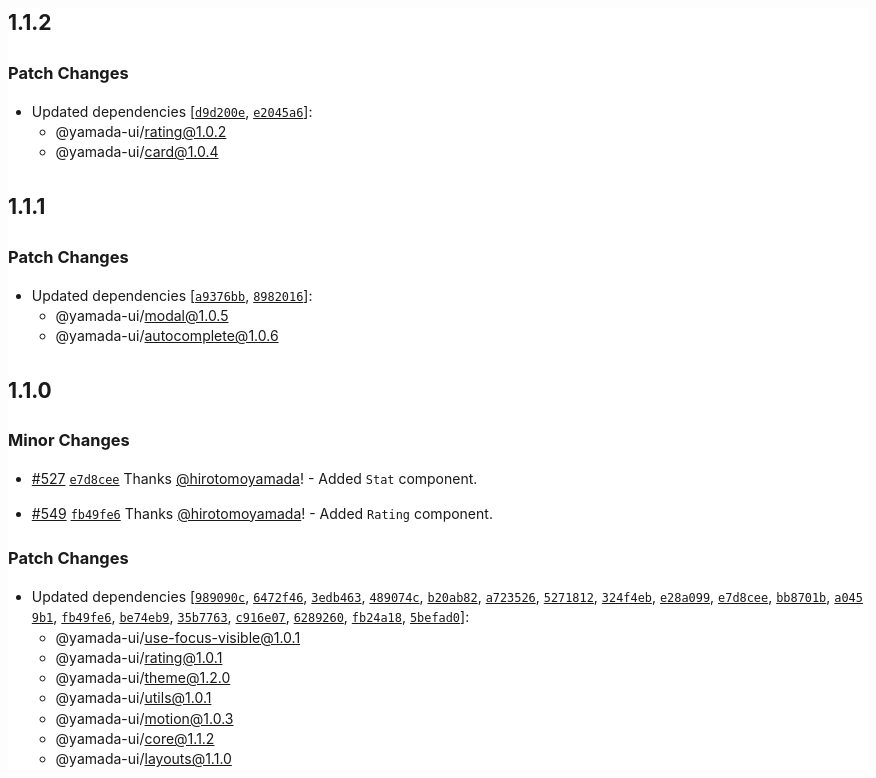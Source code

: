 ## 1.1.2

### Patch Changes

- Updated dependencies [[`d9d200e`](https://github.com/hirotomoyamada/yamada-ui/commit/d9d200e3b40241da7f803f4d75b2a45858a71dd0), [`e2045a6`](https://github.com/hirotomoyamada/yamada-ui/commit/e2045a6c1b684625495c415668406a6fa96fd005)]:
  - @yamada-ui/rating@1.0.2
  - @yamada-ui/card@1.0.4

## 1.1.1

### Patch Changes

- Updated dependencies [[`a9376bb`](https://github.com/hirotomoyamada/yamada-ui/commit/a9376bb80aec66898cdc431a63ce2a2a3d406e80), [`8982016`](https://github.com/hirotomoyamada/yamada-ui/commit/898201635e7ed689c742685a2638c223e9fcb3ca)]:
  - @yamada-ui/modal@1.0.5
  - @yamada-ui/autocomplete@1.0.6

## 1.1.0

### Minor Changes

- [#527](https://github.com/hirotomoyamada/yamada-ui/pull/527) [`e7d8cee`](https://github.com/hirotomoyamada/yamada-ui/commit/e7d8cee41f6c9b47f577e35494df09e1a2304c3f) Thanks [@hirotomoyamada](https://github.com/hirotomoyamada)! - Added `Stat` component.

- [#549](https://github.com/hirotomoyamada/yamada-ui/pull/549) [`fb49fe6`](https://github.com/hirotomoyamada/yamada-ui/commit/fb49fe682862bcdfec3420364f64eaa9efccc1b9) Thanks [@hirotomoyamada](https://github.com/hirotomoyamada)! - Added `Rating` component.

### Patch Changes

- Updated dependencies [[`989090c`](https://github.com/hirotomoyamada/yamada-ui/commit/989090c840a3264cfc613d9389f342f85e1ee93f), [`6472f46`](https://github.com/hirotomoyamada/yamada-ui/commit/6472f46795b321594ac26a348d81334d974d0629), [`3edb463`](https://github.com/hirotomoyamada/yamada-ui/commit/3edb4635c9b9df7bf0bd68437c2c5e94e6cdfcb0), [`489074c`](https://github.com/hirotomoyamada/yamada-ui/commit/489074c686cf15f89917caab6b9e715d3856e2e1), [`b20ab82`](https://github.com/hirotomoyamada/yamada-ui/commit/b20ab82ea76801a73ca82829885b0e498432e7a4), [`a723526`](https://github.com/hirotomoyamada/yamada-ui/commit/a7235269d4c5144eefe82c523041f22d5c3eb092), [`5271812`](https://github.com/hirotomoyamada/yamada-ui/commit/52718127b9bfd876b98080fc90f69bbe60790d08), [`324f4eb`](https://github.com/hirotomoyamada/yamada-ui/commit/324f4eb82be80b634ca90d5022720af1af2b6599), [`e28a099`](https://github.com/hirotomoyamada/yamada-ui/commit/e28a099242d827f6e3a4410d4f38a62c28ae6fd7), [`e7d8cee`](https://github.com/hirotomoyamada/yamada-ui/commit/e7d8cee41f6c9b47f577e35494df09e1a2304c3f), [`bb8701b`](https://github.com/hirotomoyamada/yamada-ui/commit/bb8701b495ec6e43add00f1af62cb513a8b86418), [`a0459b1`](https://github.com/hirotomoyamada/yamada-ui/commit/a0459b15ad7f630f0d92f906b59f0ce4a1eb6703), [`fb49fe6`](https://github.com/hirotomoyamada/yamada-ui/commit/fb49fe682862bcdfec3420364f64eaa9efccc1b9), [`be74eb9`](https://github.com/hirotomoyamada/yamada-ui/commit/be74eb9b8f1285b0b66003748ffc1d0b7319aa1d), [`35b7763`](https://github.com/hirotomoyamada/yamada-ui/commit/35b7763aadeae7ef899e62e50656da4fa73e5d91), [`c916e07`](https://github.com/hirotomoyamada/yamada-ui/commit/c916e073faae9136847ccb4430b291c03cac5378), [`6289260`](https://github.com/hirotomoyamada/yamada-ui/commit/62892609fcd0f68f7c78a8c6bec37907b7a846f0), [`fb24a18`](https://github.com/hirotomoyamada/yamada-ui/commit/fb24a18863a3cdbf96afd4c30d4a76c2620ae55a), [`5befad0`](https://github.com/hirotomoyamada/yamada-ui/commit/5befad0e36e5366d34a2fa93904cf151a1c163b0)]:
  - @yamada-ui/use-focus-visible@1.0.1
  - @yamada-ui/rating@1.0.1
  - @yamada-ui/theme@1.2.0
  - @yamada-ui/utils@1.0.1
  - @yamada-ui/motion@1.0.3
  - @yamada-ui/core@1.1.2
  - @yamada-ui/layouts@1.1.0
